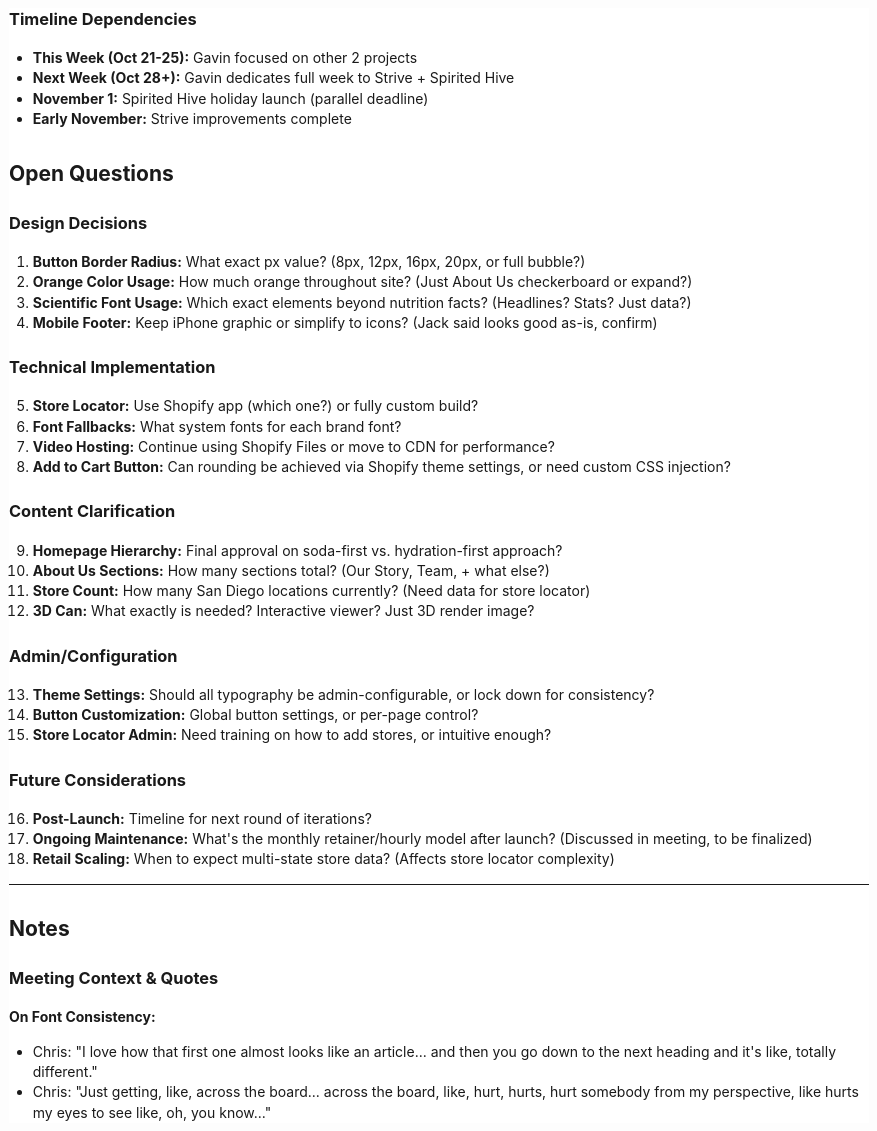 ### Timeline Dependencies
- **This Week (Oct 21-25):** Gavin focused on other 2 projects
- **Next Week (Oct 28+):** Gavin dedicates full week to Strive + Spirited Hive
- **November 1:** Spirited Hive holiday launch (parallel deadline)
- **Early November:** Strive improvements complete

## Open Questions

### Design Decisions
1. **Button Border Radius:** What exact px value? (8px, 12px, 16px, 20px, or full bubble?)
2. **Orange Color Usage:** How much orange throughout site? (Just About Us checkerboard or expand?)
3. **Scientific Font Usage:** Which exact elements beyond nutrition facts? (Headlines? Stats? Just data?)
4. **Mobile Footer:** Keep iPhone graphic or simplify to icons? (Jack said looks good as-is, confirm)

### Technical Implementation
5. **Store Locator:** Use Shopify app (which one?) or fully custom build?
6. **Font Fallbacks:** What system fonts for each brand font?
7. **Video Hosting:** Continue using Shopify Files or move to CDN for performance?
8. **Add to Cart Button:** Can rounding be achieved via Shopify theme settings, or need custom CSS injection?

### Content Clarification
9. **Homepage Hierarchy:** Final approval on soda-first vs. hydration-first approach?
10. **About Us Sections:** How many sections total? (Our Story, Team, + what else?)
11. **Store Count:** How many San Diego locations currently? (Need data for store locator)
12. **3D Can:** What exactly is needed? Interactive viewer? Just 3D render image?

### Admin/Configuration
13. **Theme Settings:** Should all typography be admin-configurable, or lock down for consistency?
14. **Button Customization:** Global button settings, or per-page control?
15. **Store Locator Admin:** Need training on how to add stores, or intuitive enough?

### Future Considerations
16. **Post-Launch:** Timeline for next round of iterations?
17. **Ongoing Maintenance:** What's the monthly retainer/hourly model after launch? (Discussed in meeting, to be finalized)
18. **Retail Scaling:** When to expect multi-state store data? (Affects store locator complexity)

---

## Notes

### Meeting Context & Quotes

**On Font Consistency:**
- Chris: "I love how that first one almost looks like an article... and then you go down to the next heading and it's like, totally different."
- Chris: "Just getting, like, across the board... across the board, like, hurt, hurts, hurt somebody from my perspective, like hurts my eyes to see like, oh, you know..."
